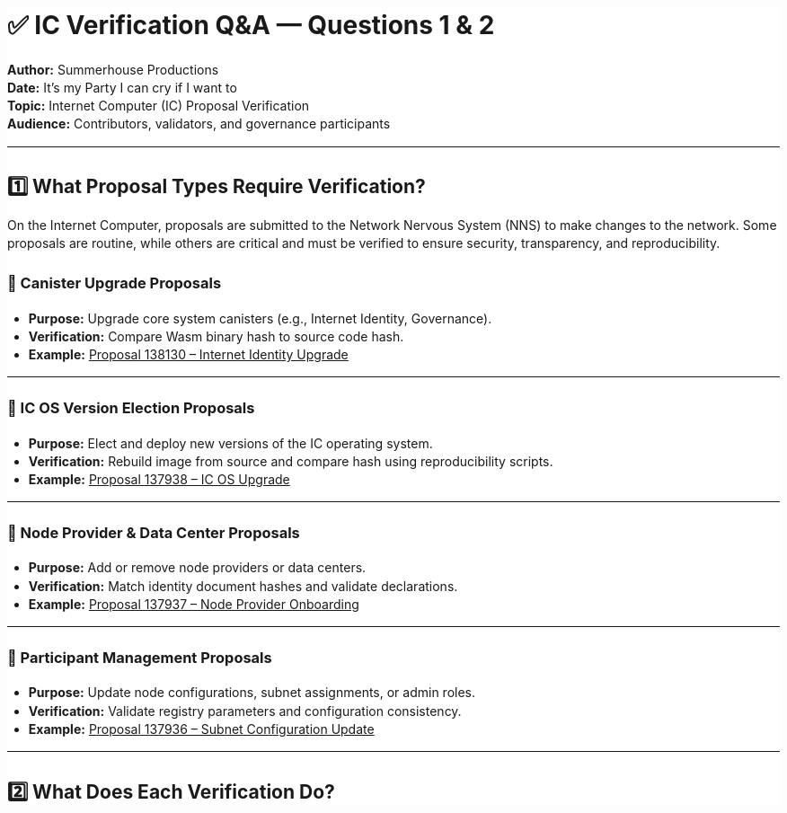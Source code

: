 # ✅ IC Verification Q&A — Questions 1 & 2

**Author:** Summerhouse Productions  
**Date:** It’s my Party I can cry if I want to  
**Topic:** Internet Computer (IC) Proposal Verification  
**Audience:** Contributors, validators, and governance participants

---

## 1️⃣ What Proposal Types Require Verification?

On the Internet Computer, proposals are submitted to the Network Nervous System (NNS) to make changes to the network. Some proposals are routine, while others are critical and must be verified to ensure security, transparency, and reproducibility.

### 🔹 Canister Upgrade Proposals

- **Purpose:** Upgrade core system canisters (e.g., Internet Identity, Governance).
- **Verification:** Compare Wasm binary hash to source code hash.
- **Example:** [Proposal 138130 – Internet Identity Upgrade](https://nns.ic0.app/proposal/?u=qoctq-giaaa-aaaaa-aaaea-cai&proposal=138130)

---

### 🔹 IC OS Version Election Proposals

- **Purpose:** Elect and deploy new versions of the IC operating system.
- **Verification:** Rebuild image from source and compare hash using reproducibility scripts.
- **Example:** [Proposal 137938 – IC OS Upgrade](https://nns.ic0.app/proposal/?u=qoctq-giaaa-aaaaa-aaaea-cai&proposal=137938)

---

### 🔹 Node Provider & Data Center Proposals

- **Purpose:** Add or remove node providers or data centers.
- **Verification:** Match identity document hashes and validate declarations.
- **Example:** [Proposal 137937 – Node Provider Onboarding](https://nns.ic0.app/proposal/?u=qoctq-giaaa-aaaaa-aaaea-cai&proposal=137937)

---

### 🔹 Participant Management Proposals

- **Purpose:** Update node configurations, subnet assignments, or admin roles.
- **Verification:** Validate registry parameters and configuration consistency.
- **Example:** [Proposal 137936 – Subnet Configuration Update](https://nns.ic0.app/proposal/?u=qoctq-giaaa-aaaaa-aaaea-cai&proposal=137936)

---

## 2️⃣ What Does Each Verification Do?
